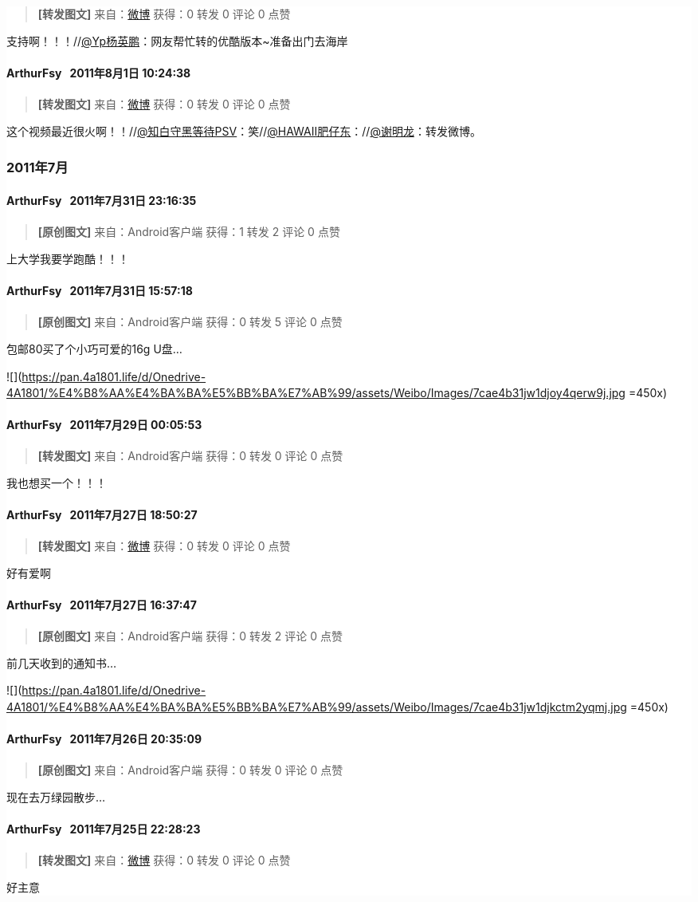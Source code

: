 > **[转发图文]**  来自：[微博](https://weibo.com)   获得：0 转发 0 评论 0 点赞

支持啊！！！//[@Yp杨英鹏](https://weibo.com/n/Yp杨英鹏)：网友帮忙转的优酷版本~准备出门去海岸

#### **ArthurFsy**   2011年8月1日 10:24:38

> **[转发图文]**  来自：[微博](https://weibo.com)   获得：0 转发 0 评论 0 点赞

这个视频最近很火啊！！//[@知白守黑等待PSV](https://weibo.com/n/知白守黑等待PSV)：笑//[@HAWAII肥仔东](https://weibo.com/n/HAWAII肥仔东)：//[@谢明龙](https://weibo.com/n/谢明龙)：转发微博。

### 2011年7月

#### **ArthurFsy**   2011年7月31日 23:16:35

> **[原创图文]**  来自：Android客户端   获得：1 转发 2 评论 0 点赞

上大学我要学跑酷！！！

#### **ArthurFsy**   2011年7月31日 15:57:18

> **[原创图文]**  来自：Android客户端   获得：0 转发 5 评论 0 点赞

包邮80买了个小巧可爱的16g U盘…

![](https://pan.4a1801.life/d/Onedrive-4A1801/%E4%B8%AA%E4%BA%BA%E5%BB%BA%E7%AB%99/assets/Weibo/Images/7cae4b31jw1djoy4qerw9j.jpg =450x)

#### **ArthurFsy**   2011年7月29日 00:05:53

> **[转发图文]**  来自：Android客户端   获得：0 转发 0 评论 0 点赞

我也想买一个！！！

#### **ArthurFsy**   2011年7月27日 18:50:27

> **[转发图文]**  来自：[微博](https://weibo.com)   获得：0 转发 0 评论 0 点赞

好有爱啊

#### **ArthurFsy**   2011年7月27日 16:37:47

> **[原创图文]**  来自：Android客户端   获得：0 转发 2 评论 0 点赞

前几天收到的通知书…

![](https://pan.4a1801.life/d/Onedrive-4A1801/%E4%B8%AA%E4%BA%BA%E5%BB%BA%E7%AB%99/assets/Weibo/Images/7cae4b31jw1djkctm2yqmj.jpg =450x)

#### **ArthurFsy**   2011年7月26日 20:35:09

> **[原创图文]**  来自：Android客户端   获得：0 转发 0 评论 0 点赞

现在去万绿园散步…

#### **ArthurFsy**   2011年7月25日 22:28:23

> **[转发图文]**  来自：[微博](https://weibo.com)   获得：0 转发 0 评论 0 点赞

 好主意
